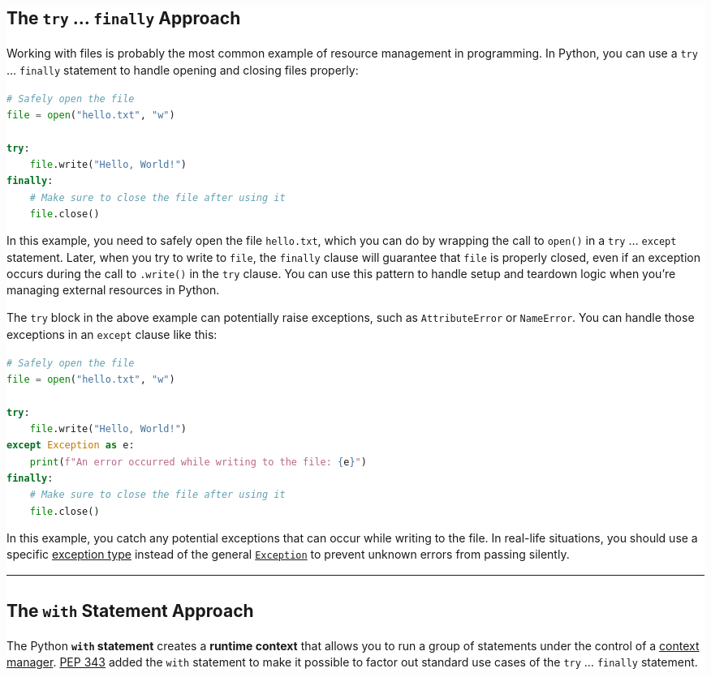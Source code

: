 
## The `try` … `finally` Approach

Working with files is probably the most common example of resource management in programming. In Python, you can use a `try` … `finally` statement to handle opening and closing files properly:

```py
# Safely open the file
file = open("hello.txt", "w")

try:
    file.write("Hello, World!")
finally:
    # Make sure to close the file after using it
    file.close()
```

In this example, you need to safely open the file `hello.txt`, which you can do by wrapping the call to `open()` in a `try` … `except` statement. Later, when you try to write to `file`, the `finally` clause will guarantee that `file` is properly closed, even if an exception occurs during the call to `.write()` in the `try` clause. You can use this pattern to handle setup and teardown logic when you’re managing external resources in Python.

The `try` block in the above example can potentially raise exceptions, such as `AttributeError` or `NameError`. You can handle those exceptions in an `except` clause like this:

```py
# Safely open the file
file = open("hello.txt", "w")

try:
    file.write("Hello, World!")
except Exception as e:
    print(f"An error occurred while writing to the file: {e}")
finally:
    # Make sure to close the file after using it
    file.close()
```

In this example, you catch any potential exceptions that can occur while writing to the file. In real-life situations, you should use a specific [<VPIcon icon="fa-brands fa-python"/>exception type](https://docs.python.org/3/library/exceptions.html#built-in-exceptions) instead of the general [<VPIcon icon="fa-brands fa-python"/>`Exception`](https://docs.python.org/3/library/exceptions.html#Exception) to prevent unknown errors from passing silently.

---

## The `with` Statement Approach

The Python **`with` statement** creates a **runtime context** that allows you to run a group of statements under the control of a [<VPIcon icon="fa-brands fa-python"/>context manager](https://docs.python.org/3/library/stdtypes.html#context-manager-types). [<VPIcon icon="fa-brands fa-python"/>PEP 343](https://python.org/dev/peps/pep-0343/) added the `with` statement to make it possible to factor out standard use cases of the `try` … `finally` statement.
